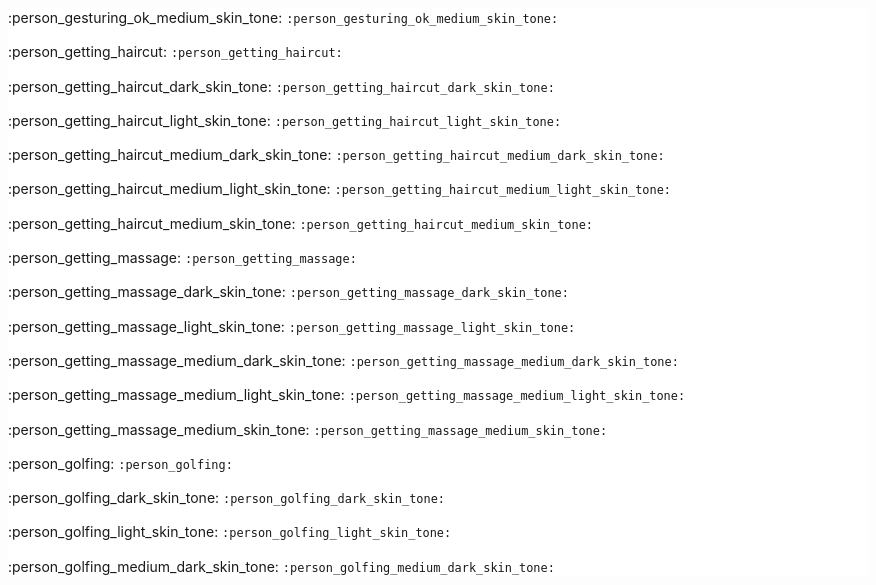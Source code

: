 
:person_gesturing_ok_medium_skin_tone: 
`:person_gesturing_ok_medium_skin_tone:` 


:person_getting_haircut: 
`:person_getting_haircut:` 


:person_getting_haircut_dark_skin_tone: 
`:person_getting_haircut_dark_skin_tone:` 


:person_getting_haircut_light_skin_tone: 
`:person_getting_haircut_light_skin_tone:` 


:person_getting_haircut_medium_dark_skin_tone: 
`:person_getting_haircut_medium_dark_skin_tone:` 


:person_getting_haircut_medium_light_skin_tone: 
`:person_getting_haircut_medium_light_skin_tone:` 


:person_getting_haircut_medium_skin_tone: 
`:person_getting_haircut_medium_skin_tone:` 


:person_getting_massage: 
`:person_getting_massage:` 


:person_getting_massage_dark_skin_tone: 
`:person_getting_massage_dark_skin_tone:` 


:person_getting_massage_light_skin_tone: 
`:person_getting_massage_light_skin_tone:` 


:person_getting_massage_medium_dark_skin_tone: 
`:person_getting_massage_medium_dark_skin_tone:` 


:person_getting_massage_medium_light_skin_tone: 
`:person_getting_massage_medium_light_skin_tone:` 


:person_getting_massage_medium_skin_tone: 
`:person_getting_massage_medium_skin_tone:` 


:person_golfing: 
`:person_golfing:` 


:person_golfing_dark_skin_tone: 
`:person_golfing_dark_skin_tone:` 


:person_golfing_light_skin_tone: 
`:person_golfing_light_skin_tone:` 


:person_golfing_medium_dark_skin_tone: 
`:person_golfing_medium_dark_skin_tone:` 
